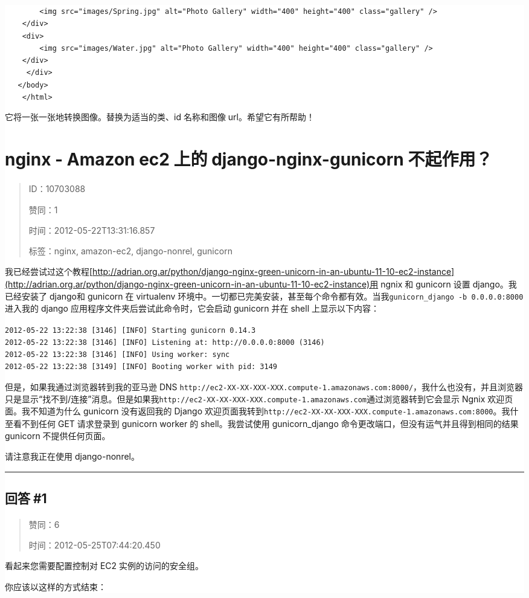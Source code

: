 ```
        <img src="images/Spring.jpg" alt="Photo Gallery" width="400" height="400" class="gallery" />
    </div>
    <div>
        <img src="images/Water.jpg" alt="Photo Gallery" width="400" height="400" class="gallery" />
    </div>
     </div>
   </body>
    </html> 
```

它将一张一张地转换图像。替换为适当的类、id 名称和图像 url。希望它有所帮助！

# nginx - Amazon ec2 上的 django-nginx-gunicorn 不起作用？

> ID：10703088
> 
> 赞同：1
> 
> 时间：2012-05-22T13:31:16.857
> 
> 标签：nginx, amazon-ec2, django-nonrel, gunicorn

我已经尝试过这个教程[http://adrian.org.ar/python/django-nginx-green-unicorn-in-an-ubuntu-11-10-ec2-instance](http://adrian.org.ar/python/django-nginx-green-unicorn-in-an-ubuntu-11-10-ec2-instance)用 ngnix 和 gunicorn 设置 django。我已经安装了 django和 gunicorn 在 vi​​rtualenv 环境中。一切都已完美安装，甚至每个命令都有效。当我`gunicorn_django -b 0.0.0.0:8000`进入我的 django 应用程序文件夹后尝试此命令时，它会启动 gunicorn 并在 shell 上显示以下内容：

```
2012-05-22 13:22:38 [3146] [INFO] Starting gunicorn 0.14.3
2012-05-22 13:22:38 [3146] [INFO] Listening at: http://0.0.0.0:8000 (3146)
2012-05-22 13:22:38 [3146] [INFO] Using worker: sync
2012-05-22 13:22:38 [3149] [INFO] Booting worker with pid: 3149 
```

但是，如果我通过浏览器转到我的亚马逊 DNS `http://ec2-XX-XX-XXX-XXX.compute-1.amazonaws.com:8000/`，我什么也没有，并且浏览器只是显示“找不到/连接”消息。但是如果我`http://ec2-XX-XX-XXX-XXX.compute-1.amazonaws.com`通过浏览器转到它会显示 Ngnix 欢迎页面。我不知道为什么 gunicorn 没有返回我的 Django 欢迎页面我转到`http://ec2-XX-XX-XXX-XXX.compute-1.amazonaws.com:8000`。我什至看不到任何 GET 请求登录到 gunicorn worker 的 shell。我尝试使用 gunicorn_django 命令更改端口，但没有运气并且得到相同的结果 gunicorn 不提供任何页面。

请注意我正在使用 django-nonrel。

* * *

## 回答 #1

> 赞同：6
> 
> 时间：2012-05-25T07:44:20.450

看起来您需要配置控制对 EC2 实例的访问的安全组。

你应该以这样的方式结束：
